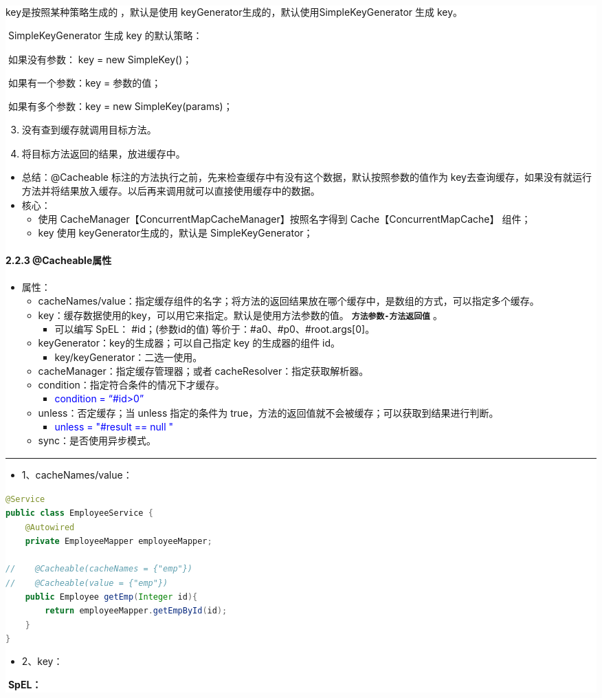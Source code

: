    key是按照某种策略生成的 ，默认是使用 keyGenerator生成的，默认使用SimpleKeyGenerator 生成 key。

   ​	SimpleKeyGenerator 生成 key 的默认策略：

   ​		如果没有参数：	key = new SimpleKey()；

   ​		如果有一个参数：key = 参数的值；

   ​		如果有多个参数：key = new SimpleKey(params)；

3. 没有查到缓存就调用目标方法。

4. 将目标方法返回的结果，放进缓存中。

+ 总结：@Cacheable 标注的方法执行之前，先来检查缓存中有没有这个数据，默认按照参数的值作为 key去查询缓存，如果没有就运行方法并将结果放入缓存。以后再来调用就可以直接使用缓存中的数据。
+ 核心：
  + 使用 CacheManager【ConcurrentMapCacheManager】按照名字得到 Cache【ConcurrentMapCache】 组件；
  + key 使用 keyGenerator生成的，默认是 SimpleKeyGenerator； 

#### 2.2.3 @Cacheable属性

+ 属性：
  + cacheNames/value：指定缓存组件的名字；将方法的返回结果放在哪个缓存中，是数组的方式，可以指定多个缓存。
  + key：缓存数据使用的key，可以用它来指定。默认是使用方法参数的值。   **`方法参数-方法返回值`**  。
    + 可以编写 SpEL：	#id；(参数id的值)	等价于：#a0、#p0、#root.args[0]。
  + keyGenerator：key的生成器；可以自己指定 key 的生成器的组件 id。
    + key/keyGenerator：二选一使用。
  + cacheManager：指定缓存管理器；或者 cacheResolver：指定获取解析器。
  + condition：指定符合条件的情况下才缓存。
    + <font color="blue">condition = “#id>0”</font>
  + unless：否定缓存；当 unless 指定的条件为 true，方法的返回值就不会被缓存；可以获取到结果进行判断。
    + <font color="blue">unless = "#result == null "</font>
  + sync：是否使用异步模式。

--------------------------------------------------

+ 1、cacheNames/value：

```java
@Service
public class EmployeeService {
    @Autowired
    private EmployeeMapper employeeMapper;

//    @Cacheable(cacheNames = {"emp"})
//    @Cacheable(value = {"emp"})
    public Employee getEmp(Integer id){
        return employeeMapper.getEmpById(id);
    }
}
```

+ 2、key：

​																		**SpEL：**
